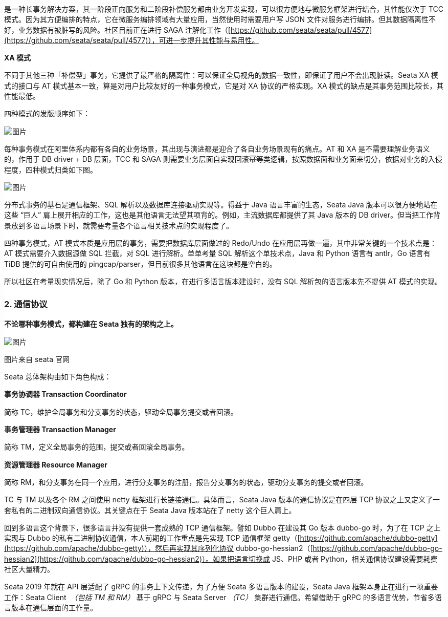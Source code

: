 是一种长事务解决方案，其一阶段正向服务和二阶段补偿服务都由业务开发实现，可以很方便地与微服务框架进行结合，其性能仅次于 TCC 模式。因为其方便编排的特点，它在微服务编排领域有大量应用，当然使用时需要用户写 JSON 文件对服务进行编排。但其数据隔离性不好，业务数据有被脏写的风险。社区目前正在进行 SAGA 注解化工作（[https://github.com/seata/seata/pull/4577](https://github.com/seata/seata/pull/4577)），可进一步提升其性能与易用性。

**XA 模式**

不同于其他三种「补偿型」事务，它提供了最严格的隔离性：可以保证全局视角的数据一致性，即保证了用户不会出现脏读。Seata XA 模式的接口与 AT 模式基本一致，算是对用户比较友好的一种事务模式，它是对 XA 协议的严格实现。XA 模式的缺点是其事务范围比较长，其性能最低。

四种模式的发版顺序如下：

![图片](https://p3-juejin.byteimg.com/tos-cn-i-k3u1fbpfcp/1cc1b2047b0e4d6885be14a85446e91d~tplv-k3u1fbpfcp-zoom-1.image)

每种事务模式在阿里体系内都有各自的业务场景，其出现与演进都是迎合了各自业务场景现有的痛点。AT 和 XA 是不需要理解业务语义的，作用于 DB driver + DB 层面，TCC 和 SAGA 则需要业务层面自实现回滚幂等类逻辑，按照数据面和业务面来切分，依据对业务的入侵程度，四种模式归类如下图。

![图片](https://p3-juejin.byteimg.com/tos-cn-i-k3u1fbpfcp/801188d24f774a6caa438ecf44143291~tplv-k3u1fbpfcp-zoom-1.image)

分布式事务的基石是通信框架、SQL 解析以及数据库连接驱动实现等。得益于 Java 语言丰富的生态，Seata Java 版本可以很方便地站在这些 “巨人” 肩上展开相应的工作，这也是其他语言无法望其项背的。例如，主流数据库都提供了其 Java 版本的 DB driver。但当把工作背景放到多语言场景下时，就需要考量各个语言相关技术点的实现程度了。

四种事务模式，AT 模式本质是应用层的事务，需要把数据库层面做过的 Redo/Undo 在应用层再做一遍，其中非常关键的一个技术点是：AT 模式需要介入数据源做 SQL 拦截，对 SQL 进行解析。单单考量 SQL 解析这个单技术点，Java 和 Python 语言有 antlr，Go 语言有 TiDB 提供的可自由使用的 pingcap/parser，但目前很多其他语言在这块都是空白的。

所以社区在考量现实情况后，除了 Go 和 Python 版本，在进行多语言版本建设时，没有 SQL 解析包的语言版本先不提供 AT 模式的实现。

### 2. 通信协议

**不论哪种事务模式，都构建在 Seata 独有的架构之上。**

![图片](https://p3-juejin.byteimg.com/tos-cn-i-k3u1fbpfcp/93a0c96e99024f7c8d4d350413aa492c~tplv-k3u1fbpfcp-zoom-1.image)

图片来自 seata 官网

Seata 总体架构由如下角色构成：

**事务协调器 Transaction Coordinator**

简称 TC，维护全局事务和分支事务的状态，驱动全局事务提交或者回滚。

**事务管理器 Transaction Manager**

简称 TM，定义全局事务的范围，提交或者回滚全局事务。

**资源管理器 Resource Manager**

简称 RM，和分支事务在同一个应用，进行分支事务的注册，报告分支事务的状态，驱动分支事务的提交或者回滚。

TC 与 TM 以及各个 RM 之间使用 netty 框架进行长链接通信。具体而言，Seata Java 版本的通信协议是在四层 TCP 协议之上又定义了一套私有的二进制双向通信协议。其关键点在于 Seata Java 版本站在了 netty 这个巨人肩上。

回到多语言这个背景下，很多语言并没有提供一套成熟的 TCP 通信框架。譬如 Dubbo 在建设其 Go 版本 dubbo-go 时，为了在 TCP 之上实现与 Dubbo 的私有二进制协议通信，本人前期的工作重点是先实现 TCP 通信框架 getty（[https://github.com/apache/dubbo-getty](https://github.com/apache/dubbo-getty)），然后再实现其序列化协议 dubbo-go-hessian2（[https://github.com/apache/dubbo-go-hessian2](https://github.com/apache/dubbo-go-hessian2)）。如果把语言切换成 JS、PHP 或者 Python，相关通信协议建设需要耗费社区大量精力。

Seata 2019 年就在 API 层适配了 gRPC 的事务上下文传递，为了方便 Seata 多语言版本的建设，Seata Java 框架本身正在进行一项重要工作：Seata Client  *（包括 TM 和 RM）* 基于 gRPC 与 Seata Server *（TC）* 集群进行通信。希望借助于 gRPC 的多语言优势，节省多语言版本在通信层面的工作量。
